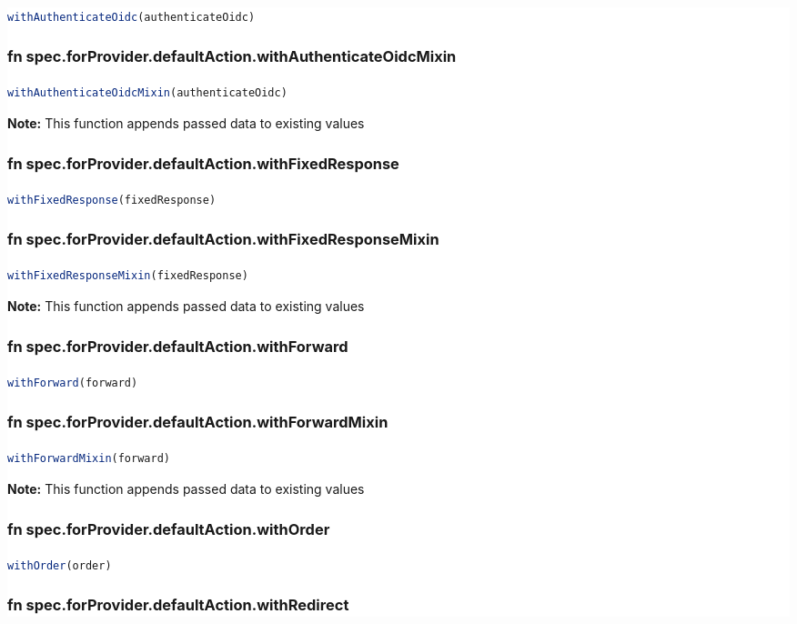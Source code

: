 ```ts
withAuthenticateOidc(authenticateOidc)
```



### fn spec.forProvider.defaultAction.withAuthenticateOidcMixin

```ts
withAuthenticateOidcMixin(authenticateOidc)
```



**Note:** This function appends passed data to existing values

### fn spec.forProvider.defaultAction.withFixedResponse

```ts
withFixedResponse(fixedResponse)
```



### fn spec.forProvider.defaultAction.withFixedResponseMixin

```ts
withFixedResponseMixin(fixedResponse)
```



**Note:** This function appends passed data to existing values

### fn spec.forProvider.defaultAction.withForward

```ts
withForward(forward)
```



### fn spec.forProvider.defaultAction.withForwardMixin

```ts
withForwardMixin(forward)
```



**Note:** This function appends passed data to existing values

### fn spec.forProvider.defaultAction.withOrder

```ts
withOrder(order)
```



### fn spec.forProvider.defaultAction.withRedirect
